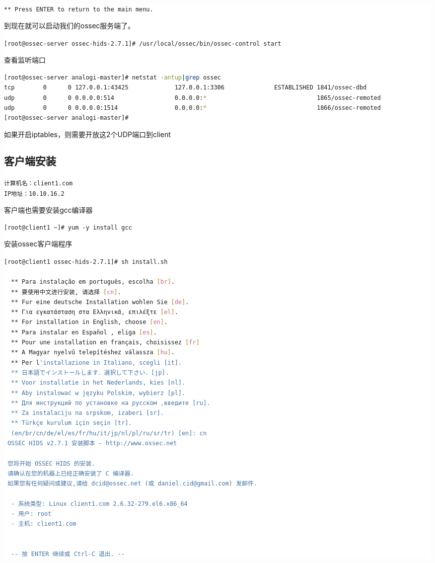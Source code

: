 ```bash
** Press ENTER to return to the main menu.
```

到现在就可以启动我们的ossec服务端了。

    [root@ossec-server ossec-hids-2.7.1]# /usr/local/ossec/bin/ossec-control start


查看监听端口

```bash
[root@ossec-server analogi-master]# netstat -antup|grep ossec
tcp        0      0 127.0.0.1:43425             127.0.0.1:3306              ESTABLISHED 1841/ossec-dbd      
udp        0      0 0.0.0.0:514                 0.0.0.0:*                               1865/ossec-remoted  
udp        0      0 0.0.0.0:1514                0.0.0.0:*                               1866/ossec-remoted  
[root@ossec-server analogi-master]# 
```

如果开启iptables，则需要开放这2个UDP端口到client

## 客户端安装


    计算机名：client1.com
    IP地址：10.10.16.2


客户端也需要安装gcc编译器


    [root@client1 ~]# yum -y install gcc

安装ossec客户端程序

```bash
[root@client1 ossec-hids-2.7.1]# sh install.sh 

  ** Para instalação em português, escolha [br].
  ** 要使用中文进行安装, 请选择 [cn].
  ** Fur eine deutsche Installation wohlen Sie [de].
  ** Για εγκατάσταση στα Ελληνικά, επιλέξτε [el].
  ** For installation in English, choose [en].
  ** Para instalar en Español , eliga [es].
  ** Pour une installation en français, choisissez [fr]
  ** A Magyar nyelvű telepítéshez válassza [hu].
  ** Per l'installazione in Italiano, scegli [it].
  ** 日本語でインストールします．選択して下さい．[jp].
  ** Voor installatie in het Nederlands, kies [nl].
  ** Aby instalować w języku Polskim, wybierz [pl].
  ** Для инструкций по установке на русском ,введите [ru].
  ** Za instalaciju na srpskom, izaberi [sr].
  ** Türkçe kurulum için seçin [tr].
  (en/br/cn/de/el/es/fr/hu/it/jp/nl/pl/ru/sr/tr) [en]: cn
 OSSEC HIDS v2.7.1 安装脚本 - http://www.ossec.net
 
 您将开始 OSSEC HIDS 的安装.
 请确认在您的机器上已经正确安装了 C 编译器.
 如果您有任何疑问或建议,请给 dcid@ossec.net (或 daniel.cid@gmail.com) 发邮件.
 
  - 系统类型: Linux client1.com 2.6.32-279.el6.x86_64
  - 用户: root
  - 主机: client1.com


  -- 按 ENTER 继续或 Ctrl-C 退出. --

```

  [1]: ../images/iynbcPlEYCM6LvI.jpg
  [2]: ../images/pTiXC9eU2NwlqFz.jpg